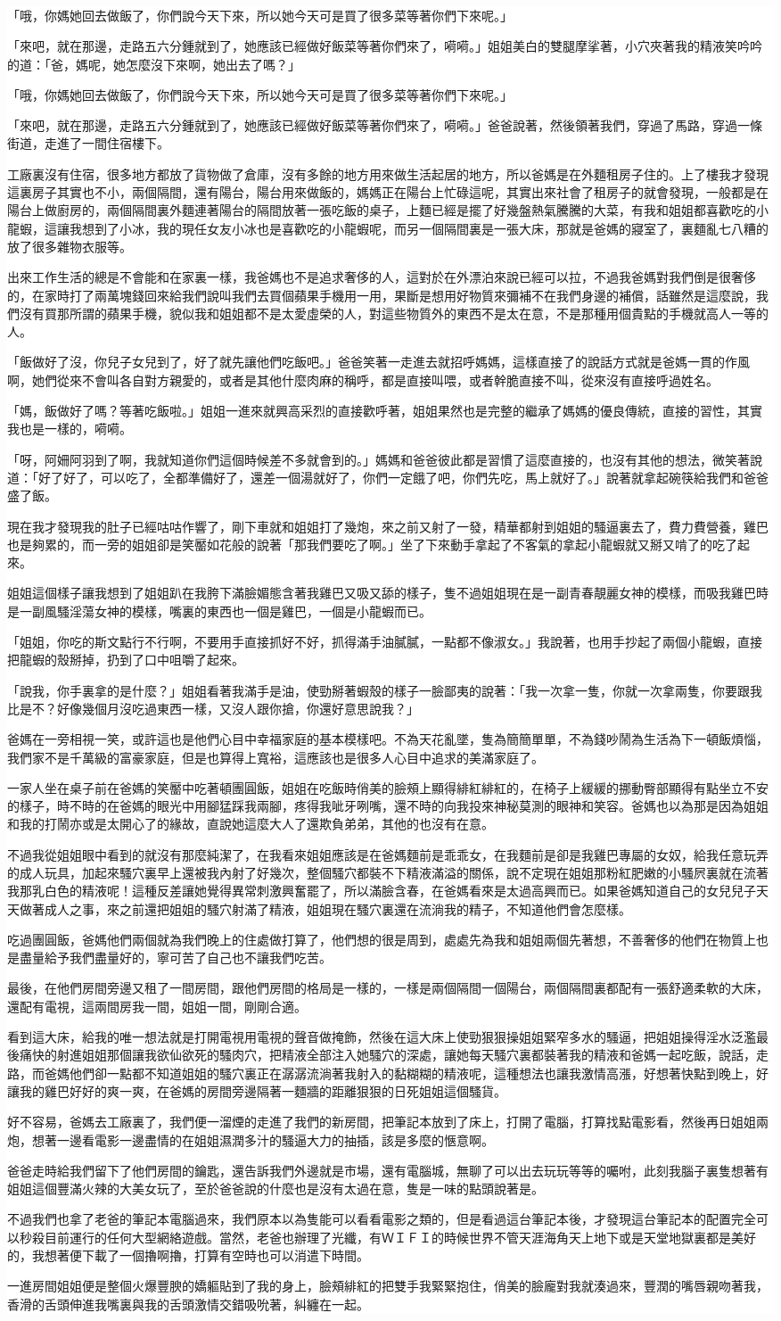「哦，你媽她回去做飯了，你們說今天下來，所以她今天可是買了很多菜等著你們下來呢。」

「來吧，就在那邊，走路五六分鍾就到了，她應該已經做好飯菜等著你們來了，嗬嗬。」姐姐美白的雙腿摩挲著，小穴夾著我的精液笑吟吟的道：「爸，媽呢，她怎麼沒下來啊，她出去了嗎？」

「哦，你媽她回去做飯了，你們說今天下來，所以她今天可是買了很多菜等著你們下來呢。」

「來吧，就在那邊，走路五六分鍾就到了，她應該已經做好飯菜等著你們來了，嗬嗬。」爸爸說著，然後領著我們，穿過了馬路，穿過一條街道，走進了一間住宿樓下。

工廠裏沒有住宿，很多地方都放了貨物做了倉庫，沒有多餘的地方用來做生活起居的地方，所以爸媽是在外麵租房子住的。上了樓我才發現這裏房子其實也不小，兩個隔間，還有陽台，陽台用來做飯的，媽媽正在陽台上忙碌這呢，其實出來社會了租房子的就會發現，一般都是在陽台上做廚房的，兩個隔間裏外麵連著陽台的隔間放著一張吃飯的桌子，上麵已經是擺了好幾盤熱氣騰騰的大菜，有我和姐姐都喜歡吃的小龍蝦，這讓我想到了小冰，我的現任女友小冰也是喜歡吃的小龍蝦呢，而另一個隔間裏是一張大床，那就是爸媽的寢室了，裏麵亂七八糟的放了很多雜物衣服等。

出來工作生活的總是不會能和在家裏一樣，我爸媽也不是追求奢侈的人，這對於在外漂泊來說已經可以拉，不過我爸媽對我們倒是很奢侈的，在家時打了兩萬塊錢回來給我們說叫我們去買個蘋果手機用一用，果斷是想用好物質來彌補不在我們身邊的補償，話雖然是這麼說，我們沒有買那所謂的蘋果手機，貌似我和姐姐都不是太愛虛榮的人，對這些物質外的東西不是太在意，不是那種用個貴點的手機就高人一等的人。

「飯做好了沒，你兒子女兒到了，好了就先讓他們吃飯吧。」爸爸笑著一走進去就招呼媽媽，這樣直接了的說話方式就是爸媽一貫的作風啊，她們從來不會叫各自對方親愛的，或者是其他什麼肉麻的稱呼，都是直接叫喂，或者幹脆直接不叫，從來沒有直接呼過姓名。

「媽，飯做好了嗎？等著吃飯啦。」姐姐一進來就興高采烈的直接歡呼著，姐姐果然也是完整的繼承了媽媽的優良傳統，直接的習性，其實我也是一樣的，嗬嗬。

「呀，阿姍阿羽到了啊，我就知道你們這個時候差不多就會到的。」媽媽和爸爸彼此都是習慣了這麼直接的，也沒有其他的想法，微笑著說道：「好了好了，可以吃了，全都準備好了，還差一個湯就好了，你們一定餓了吧，你們先吃，馬上就好了。」說著就拿起碗筷給我們和爸爸盛了飯。

現在我才發現我的肚子已經咕咕作響了，剛下車就和姐姐打了幾炮，來之前又射了一發，精華都射到姐姐的騷逼裏去了，費力費營養，雞巴也是夠累的，而一旁的姐姐卻是笑靨如花般的說著「那我們要吃了啊。」坐了下來動手拿起了不客氣的拿起小龍蝦就又掰又啃了的吃了起來。

姐姐這個樣子讓我想到了姐姐趴在我胯下滿臉媚態含著我雞巴又吸又舔的樣子，隻不過姐姐現在是一副青春靚麗女神的模樣，而吸我雞巴時是一副風騷淫蕩女神的模樣，嘴裏的東西也一個是雞巴，一個是小龍蝦而已。

「姐姐，你吃的斯文點行不行啊，不要用手直接抓好不好，抓得滿手油膩膩，一點都不像淑女。」我說著，也用手抄起了兩個小龍蝦，直接把龍蝦的殼掰掉，扔到了口中咀嚼了起來。

「說我，你手裏拿的是什麼？」姐姐看著我滿手是油，使勁掰著蝦殼的樣子一臉鄙夷的說著：「我一次拿一隻，你就一次拿兩隻，你要跟我比是不？好像幾個月沒吃過東西一樣，又沒人跟你搶，你還好意思說我？」

爸媽在一旁相視一笑，或許這也是他們心目中幸福家庭的基本模樣吧。不為天花亂墜，隻為簡簡單單，不為錢吵鬧為生活為下一頓飯煩惱，我們家不是千萬級的富豪家庭，但是也算得上寬裕，這應該也是很多人心目中追求的美滿家庭了。

一家人坐在桌子前在爸媽的笑靨中吃著頓團圓飯，姐姐在吃飯時俏美的臉頰上顯得緋紅緋紅的，在椅子上緩緩的挪動臀部顯得有點坐立不安的樣子，時不時的在爸媽的眼光中用腳猛踩我兩腳，疼得我呲牙咧嘴，還不時的向我投來神秘莫測的眼神和笑容。爸媽也以為那是因為姐姐和我的打鬧亦或是太開心了的緣故，直說她這麼大人了還欺負弟弟，其他的也沒有在意。

不過我從姐姐眼中看到的就沒有那麼純潔了，在我看來姐姐應該是在爸媽麵前是乖乖女，在我麵前是卻是我雞巴專屬的女奴，給我任意玩弄的成人玩具，加起來騷穴裏早上還被我內射了好幾次，整個騷穴都裝不下精液滿溢的關係，說不定現在姐姐那粉紅肥嫩的小騷屄裏就在流著我那乳白色的精液呢！這種反差讓她覺得異常刺激興奮罷了，所以滿臉含春，在爸媽看來是太過高興而已。如果爸媽知道自己的女兒兒子天天做著成人之事，來之前還把姐姐的騷穴射滿了精液，姐姐現在騷穴裏還在流淌我的精子，不知道他們會怎麼樣。

吃過團圓飯，爸媽他們兩個就為我們晚上的住處做打算了，他們想的很是周到，處處先為我和姐姐兩個先著想，不善奢侈的他們在物質上也是盡量給予我們盡量好的，寧可苦了自己也不讓我們吃苦。

最後，在他們房間旁邊又租了一間房間，跟他們房間的格局是一樣的，一樣是兩個隔間一個陽台，兩個隔間裏都配有一張舒適柔軟的大床，還配有電視，這兩間房我一間，姐姐一間，剛剛合適。

看到這大床，給我的唯一想法就是打開電視用電視的聲音做掩飾，然後在這大床上使勁狠狠操姐姐緊窄多水的騷逼，把姐姐操得淫水泛濫最後痛快的射進姐姐那個讓我欲仙欲死的騷肉穴，把精液全部注入她騷穴的深處，讓她每天騷穴裏都裝著我的精液和爸媽一起吃飯，說話，走路，而爸媽他們卻一點都不知道姐姐的騷穴裏正在潺潺流淌著我射入的黏糊糊的精液呢，這種想法也讓我激情高漲，好想著快點到晚上，好讓我的雞巴好好的爽一爽，在爸媽的房間旁邊隔著一麵牆的距離狠狠的日死姐姐這個騷貨。

好不容易，爸媽去工廠裏了，我們便一溜煙的走進了我們的新房間，把筆記本放到了床上，打開了電腦，打算找點電影看，然後再日姐姐兩炮，想著一邊看電影一邊盡情的在姐姐濕潤多汁的騷逼大力的抽插，該是多麼的愜意啊。

爸爸走時給我們留下了他們房間的鑰匙，還告訴我們外邊就是市場，還有電腦城，無聊了可以出去玩玩等等的囑咐，此刻我腦子裏隻想著有姐姐這個豐滿火辣的大美女玩了，至於爸爸說的什麼也是沒有太過在意，隻是一味的點頭說著是。

不過我們也拿了老爸的筆記本電腦過來，我們原本以為隻能可以看看電影之類的，但是看過這台筆記本後，才發現這台筆記本的配置完全可以秒殺目前運行的任何大型網絡遊戲。當然，老爸也辦理了光纖，有ＷＩＦＩ的時候世界不管天涯海角天上地下或是天堂地獄裏都是美好的，我想著便下載了一個擼啊擼，打算有空時也可以消遣下時間。

一進房間姐姐便是整個火爆豐腴的嬌軀貼到了我的身上，臉頰緋紅的把雙手我緊緊抱住，俏美的臉龐對我就湊過來，豐潤的嘴唇親吻著我，香滑的舌頭伸進我嘴裏與我的舌頭激情交錯吸吮著，糾纏在一起。
